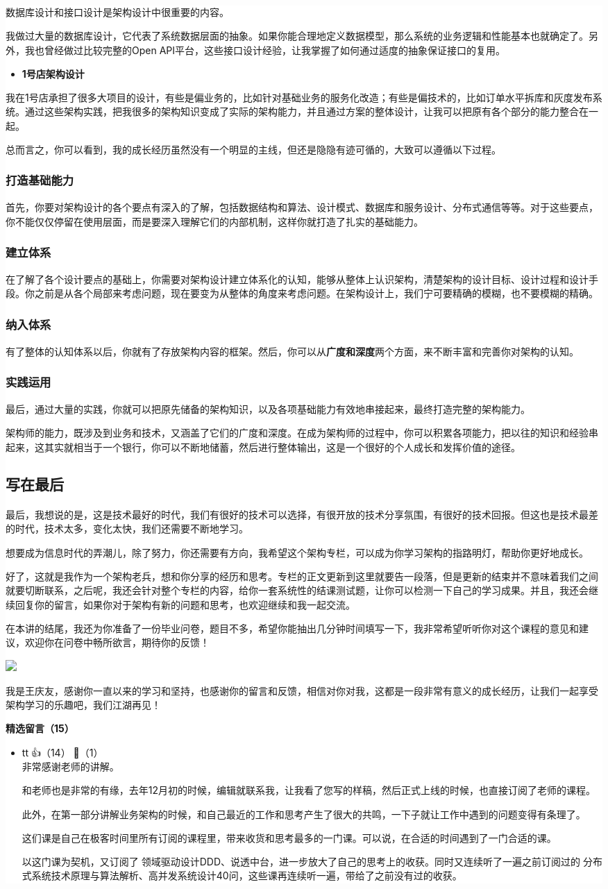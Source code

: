 数据库设计和接口设计是架构设计中很重要的内容。

我做过大量的数据库设计，它代表了系统数据层面的抽象。如果你能合理地定义数据模型，那么系统的业务逻辑和性能基本也就确定了。另外，我也曾经做过比较完整的Open API平台，这些接口设计经验，让我掌握了如何通过适度的抽象保证接口的复用。

- **1号店架构设计**

我在1号店承担了很多大项目的设计，有些是偏业务的，比如针对基础业务的服务化改造；有些是偏技术的，比如订单水平拆库和灰度发布系统。通过这些架构实践，把我很多的架构知识变成了实际的架构能力，并且通过方案的整体设计，让我可以把原有各个部分的能力整合在一起。

总而言之，你可以看到，我的成长经历虽然没有一个明显的主线，但还是隐隐有迹可循的，大致可以遵循以下过程。

### 打造基础能力

首先，你要对架构设计的各个要点有深入的了解，包括数据结构和算法、设计模式、数据库和服务设计、分布式通信等等。对于这些要点，你不能仅仅停留在使用层面，而是要深入理解它们的内部机制，这样你就打造了扎实的基础能力。

### 建立体系

在了解了各个设计要点的基础上，你需要对架构设计建立体系化的认知，能够从整体上认识架构，清楚架构的设计目标、设计过程和设计手段。你之前是从各个局部来考虑问题，现在要变为从整体的角度来考虑问题。在架构设计上，我们宁可要精确的模糊，也不要模糊的精确。

### 纳入体系

有了整体的认知体系以后，你就有了存放架构内容的框架。然后，你可以从**广度和深度**两个方面，来不断丰富和完善你对架构的认知。

### 实践运用

最后，通过大量的实践，你就可以把原先储备的架构知识，以及各项基础能力有效地串接起来，最终打造完整的架构能力。

架构师的能力，既涉及到业务和技术，又涵盖了它们的广度和深度。在成为架构师的过程中，你可以积累各项能力，把以往的知识和经验串起来，这其实就相当于一个银行，你可以不断地储蓄，然后进行整体输出，这是一个很好的个人成长和发挥价值的途径。

## 写在最后

最后，我想说的是，这是技术最好的时代，我们有很好的技术可以选择，有很开放的技术分享氛围，有很好的技术回报。但这也是技术最差的时代，技术太多，变化太快，我们还需要不断地学习。

想要成为信息时代的弄潮儿，除了努力，你还需要有方向，我希望这个架构专栏，可以成为你学习架构的指路明灯，帮助你更好地成长。

好了，这就是我作为一个架构老兵，想和你分享的经历和思考。专栏的正文更新到这里就要告一段落，但是更新的结束并不意味着我们之间就要切断联系，之后呢，我还会针对整个专栏的内容，给你一套系统性的结课测试题，让你可以检测一下自己的学习成果。并且，我还会继续回复你的留言，如果你对于架构有新的问题和思考，也欢迎继续和我一起交流。

在本讲的结尾，我还为你准备了一份毕业问卷，题目不多，希望你能抽出几分钟时间填写一下，我非常希望听听你对这个课程的意见和建议，欢迎你在问卷中畅所欲言，期待你的反馈！

[![](https://static001.geekbang.org/resource/image/e4/1b/e4db89b21afe1d2e62e7e515e96f771b.jpg?wh=1142%2A801)](https://jinshuju.net/f/pYpw4i)

我是王庆友，感谢你一直以来的学习和坚持，也感谢你的留言和反馈，相信对你对我，这都是一段非常有意义的成长经历，让我们一起享受架构学习的乐趣吧，我们江湖再见！
<div><strong>精选留言（15）</strong></div><ul>
<li><span>tt</span> 👍（14） 💬（1）<div>非常感谢老师的讲解。

和老师也是非常的有缘，去年12月初的时候，编辑就联系我，让我看了您写的样稿，然后正式上线的时候，也直接订阅了老师的课程。

此外，在第一部分讲解业务架构的时候，和自己最近的工作和思考产生了很大的共鸣，一下子就让工作中遇到的问题变得有条理了。

这们课是自己在极客时间里所有订阅的课程里，带来收货和思考最多的一门课。可以说，在合适的时间遇到了一门合适的课。

以这门课为契机，又订阅了  领域驱动设计DDD、说透中台，进一步放大了自己的思考上的收获。同时又连续听了一遍之前订阅过的 分布式系统技术原理与算法解析、高并发系统设计40问，这些课再连续听一遍，带给了之前没有过的收获。
